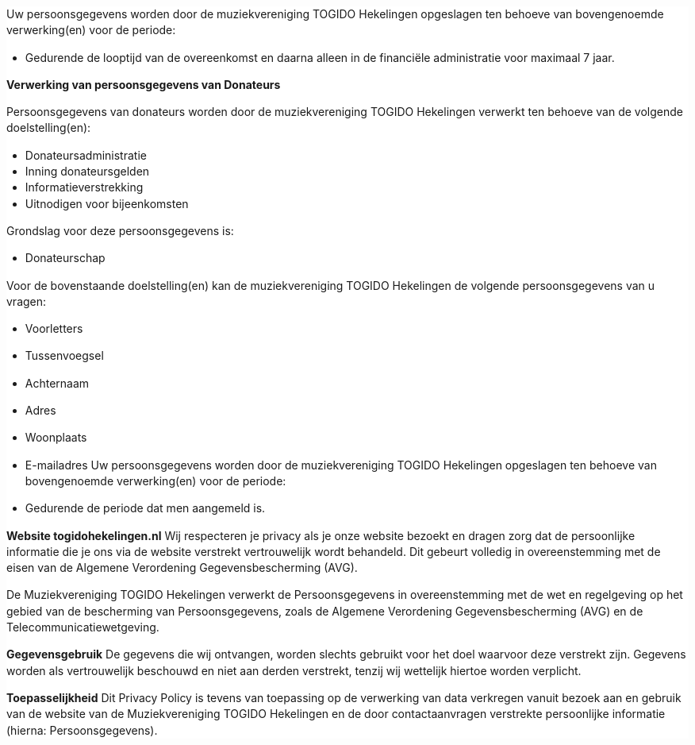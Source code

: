 Uw persoonsgegevens worden door  de muziekvereniging TOGIDO Hekelingen opgeslagen ten behoeve van bovengenoemde verwerking(en) voor de periode:

* Gedurende de looptijd van de overeenkomst en daarna alleen in de financiële administratie voor maximaal 7 jaar.

**Verwerking van persoonsgegevens van Donateurs** 

Persoonsgegevens van donateurs  worden door de muziekvereniging TOGIDO Hekelingen verwerkt ten behoeve van de
volgende doelstelling(en):

* Donateursadministratie
* Inning donateursgelden
* Informatieverstrekking
* Uitnodigen voor bijeenkomsten

Grondslag voor deze persoonsgegevens is:
* Donateurschap

Voor de bovenstaande doelstelling(en) kan de muziekvereniging TOGIDO Hekelingen de volgende persoonsgegevens van u vragen:

* Voorletters
* Tussenvoegsel
* Achternaam
* Adres
* Woonplaats
* E-mailadres
Uw persoonsgegevens worden door de muziekvereniging TOGIDO Hekelingen opgeslagen ten behoeve van bovengenoemde
verwerking(en) voor de periode:

* Gedurende de periode dat men aangemeld is.

**Website togidohekelingen.nl**
Wij respecteren je privacy als je onze website bezoekt en dragen zorg dat de persoonlijke informatie die je ons via
de website verstrekt vertrouwelijk wordt behandeld. Dit gebeurt volledig in overeenstemming met de eisen van de
Algemene Verordening Gegevensbescherming (AVG).

De Muziekvereniging TOGIDO Hekelingen verwerkt de Persoonsgegevens in overeenstemming met de wet en regelgeving op
het gebied van de bescherming van Persoonsgegevens, zoals  de Algemene Verordening Gegevensbescherming (AVG) en de
Telecommunicatiewetgeving.

**Gegevensgebruik**
De gegevens die wij ontvangen, worden slechts gebruikt voor het doel waarvoor deze verstrekt zijn. Gegevens worden
als vertrouwelijk beschouwd en niet aan derden verstrekt, tenzij wij wettelijk hiertoe worden verplicht.

**Toepasselijkheid**
Dit Privacy Policy is tevens van toepassing op de verwerking van data verkregen vanuit bezoek aan en gebruik van de
website van de Muziekvereniging TOGIDO Hekelingen en de door contactaanvragen verstrekte persoonlijke informatie
(hierna: Persoonsgegevens).
